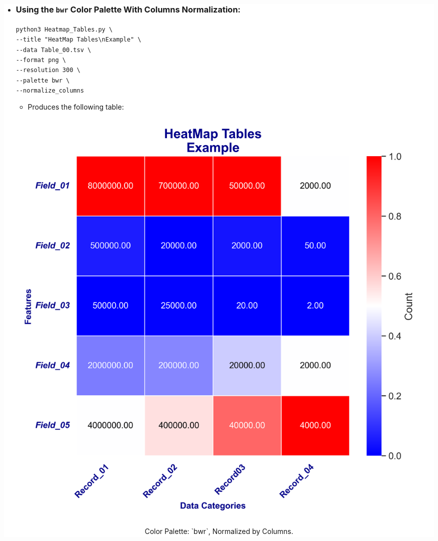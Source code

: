 + ### Using the `bwr` Color Palette With Columns Normalization:

    ```
	python3 Heatmap_Tables.py \
	--title "HeatMap Tables\nExample" \
	--data Table_00.tsv \
	--format png \
	--resolution 300 \
	--palette bwr \
	--normalize_columns
	```

  + Produces the following table:

<p align="center">
<img src="https://github.com/raramayo/HeatMap_Tables_Python/blob/main/Images/Table_00_18_bwr_ncol.png" width="800" height="800" style="display: block; margin: 0 auto">
<p align="center">
Color Palette: `bwr`, Normalized by Columns.
